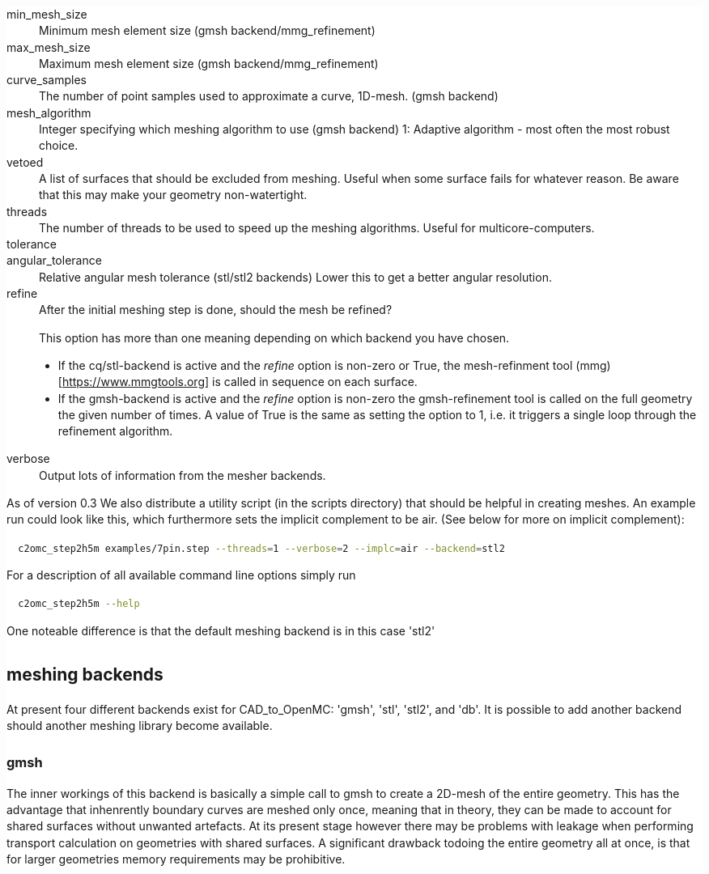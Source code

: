 <dl>
    <dt>min_mesh_size</dt>
        <dd>Minimum mesh element size (gmsh backend/mmg_refinement)</dd>
    <dt>max_mesh_size</dt>
        <dd>Maximum mesh element size (gmsh backend/mmg_refinement)</dd>
    <dt>curve_samples</dt>
        <dd>The number of point samples used to approximate a curve, 1D-mesh. (gmsh backend)</dd>
    <dt>mesh_algorithm</dt>
        <dd>Integer specifying which meshing algorithm to use (gmsh backend) 1: Adaptive algorithm - most often the most robust choice.</dd>
    <dt>vetoed</dt>
        <dd>A list of surfaces that should be excluded from meshing. Useful when some surface fails for whatever reason. Be aware that this may make your geometry non-watertight.</dd>
    <dt>threads</dt>
        <dd>The number of threads to be used to speed up the meshing algorithms. Useful for multicore-computers.</dd>
    <dt>tolerance</dt>
        <ddRelative mesh tolerance (stl/stl2 backends). Lower this to get a finer mesh.</dd>
    <dt>angular_tolerance</dt>
        <dd>Relative angular mesh tolerance (stl/stl2 backends) Lower this to get a better angular resolution.</dd>
    <dt>refine</dt>
        <dd>After the initial meshing step is done, should the mesh be refined?

This option has more than one meaning depending on which backend you have chosen.
- If the cq/stl-backend is active and the *refine* option is non-zero or True, the mesh-refinment tool (mmg)[https://www.mmgtools.org] is called in sequence on each surface.
- If the gmsh-backend is active and the *refine* option is non-zero the gmsh-refinement tool is called on the full geometry the given number of times. A value of True is the same as setting the option to 1, i.e. it triggers a single loop through the refinement algorithm.</dd>
   <dt>verbose</dt>
      <dd>Output lots of information from the mesher backends.</dd>
</dl>

As of version 0.3 We also distribute a utility script (in the scripts directory) that should be helpful in creating meshes. An example run could look like this, which furthermore sets the implicit complement to be air. (See below for more on implicit complement):
```bash
  c2omc_step2h5m examples/7pin.step --threads=1 --verbose=2 --implc=air --backend=stl2
```
For a description of all available command line options simply run
```bash
  c2omc_step2h5m --help
```
One noteable difference is that the default meshing backend is in this case 'stl2'

## meshing backends
At present four different backends exist for CAD_to_OpenMC: 'gmsh', 'stl', 'stl2', and 'db'. It is possible to add another backend should another meshing library become available.

### gmsh
The inner workings of this backend is basically a simple call to gmsh to create a 2D-mesh of the entire geometry. This has the advantage that inhenrently boundary curves are meshed only once, meaning that in theory, they can be made to account for shared surfaces without unwanted artefacts. At its present stage however there may be problems with leakage when performing transport calculation on geometries with shared surfaces. A significant drawback todoing the entire geometry all at once, is that for larger geometries memory requirements may be prohibitive.
